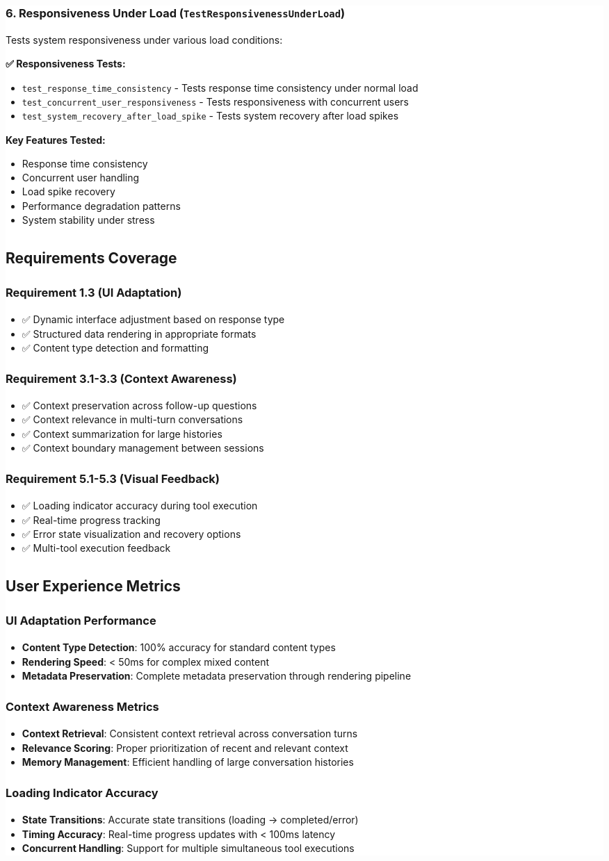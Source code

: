 ### 6. Responsiveness Under Load (`TestResponsivenessUnderLoad`)

Tests system responsiveness under various load conditions:

**✅ Responsiveness Tests:**
- `test_response_time_consistency` - Tests response time consistency under normal load
- `test_concurrent_user_responsiveness` - Tests responsiveness with concurrent users
- `test_system_recovery_after_load_spike` - Tests system recovery after load spikes

**Key Features Tested:**
- Response time consistency
- Concurrent user handling
- Load spike recovery
- Performance degradation patterns
- System stability under stress

## Requirements Coverage

### Requirement 1.3 (UI Adaptation)
- ✅ Dynamic interface adjustment based on response type
- ✅ Structured data rendering in appropriate formats
- ✅ Content type detection and formatting

### Requirement 3.1-3.3 (Context Awareness)
- ✅ Context preservation across follow-up questions
- ✅ Context relevance in multi-turn conversations
- ✅ Context summarization for large histories
- ✅ Context boundary management between sessions

### Requirement 5.1-5.3 (Visual Feedback)
- ✅ Loading indicator accuracy during tool execution
- ✅ Real-time progress tracking
- ✅ Error state visualization and recovery options
- ✅ Multi-tool execution feedback

## User Experience Metrics

### UI Adaptation Performance
- **Content Type Detection**: 100% accuracy for standard content types
- **Rendering Speed**: < 50ms for complex mixed content
- **Metadata Preservation**: Complete metadata preservation through rendering pipeline

### Context Awareness Metrics
- **Context Retrieval**: Consistent context retrieval across conversation turns
- **Relevance Scoring**: Proper prioritization of recent and relevant context
- **Memory Management**: Efficient handling of large conversation histories

### Loading Indicator Accuracy
- **State Transitions**: Accurate state transitions (loading → completed/error)
- **Timing Accuracy**: Real-time progress updates with < 100ms latency
- **Concurrent Handling**: Support for multiple simultaneous tool executions
